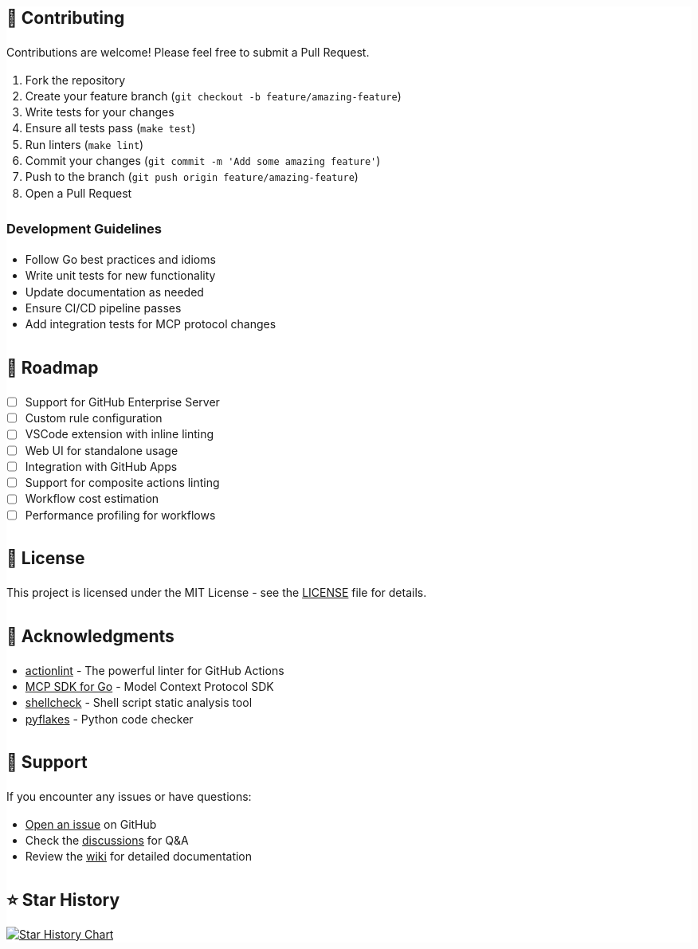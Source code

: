 ## 🤝 Contributing

Contributions are welcome! Please feel free to submit a Pull Request.

1. Fork the repository
2. Create your feature branch (`git checkout -b feature/amazing-feature`)
3. Write tests for your changes
4. Ensure all tests pass (`make test`)
5. Run linters (`make lint`)
6. Commit your changes (`git commit -m 'Add some amazing feature'`)
7. Push to the branch (`git push origin feature/amazing-feature`)
8. Open a Pull Request

### Development Guidelines

- Follow Go best practices and idioms
- Write unit tests for new functionality
- Update documentation as needed
- Ensure CI/CD pipeline passes
- Add integration tests for MCP protocol changes

## 🚀 Roadmap

- [ ] Support for GitHub Enterprise Server
- [ ] Custom rule configuration
- [ ] VSCode extension with inline linting
- [ ] Web UI for standalone usage
- [ ] Integration with GitHub Apps
- [ ] Support for composite actions linting
- [ ] Workflow cost estimation
- [ ] Performance profiling for workflows

## 📄 License

This project is licensed under the MIT License - see the [LICENSE](LICENSE) file for details.

## 🙏 Acknowledgments

- [actionlint](https://github.com/rhysd/actionlint) - The powerful linter for GitHub Actions
- [MCP SDK for Go](https://github.com/modelcontextprotocol/go-sdk) - Model Context Protocol SDK
- [shellcheck](https://github.com/koalaman/shellcheck) - Shell script static analysis tool
- [pyflakes](https://github.com/PyCQA/pyflakes) - Python code checker

## 💬 Support

If you encounter any issues or have questions:

- [Open an issue](https://github.com/hongkongkiwi/actionlint-mcp/issues) on GitHub
- Check the [discussions](https://github.com/hongkongkiwi/actionlint-mcp/discussions) for Q&A
- Review the [wiki](https://github.com/hongkongkiwi/actionlint-mcp/wiki) for detailed documentation

## ⭐ Star History

[![Star History Chart](https://api.star-history.com/svg?repos=hongkongkiwi/actionlint-mcp&type=Date)](https://star-history.com/#hongkongkiwi/actionlint-mcp&Date)